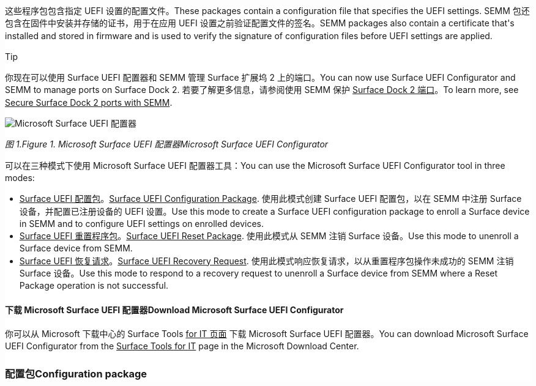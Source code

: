 <span data-ttu-id="02212-128">这些程序包包含指定 UEFI 设置的配置文件。</span><span class="sxs-lookup"><span data-stu-id="02212-128">These packages contain a configuration file that specifies the UEFI settings.</span></span> <span data-ttu-id="02212-129">SEMM 包还包含在固件中安装并存储的证书，用于在应用 UEFI 设置之前验证配置文件的签名。</span><span class="sxs-lookup"><span data-stu-id="02212-129">SEMM packages also contain a certificate that's installed and stored in firmware and is used to verify the signature of configuration files before UEFI settings are applied.</span></span>

>[!TIP]
><span data-ttu-id="02212-130">你现在可以使用 Surface UEFI 配置器和 SEMM 管理 Surface 扩展坞 2 上的端口。</span><span class="sxs-lookup"><span data-stu-id="02212-130">You can now use Surface UEFI Configurator and SEMM to manage ports on Surface Dock 2.</span></span> <span data-ttu-id="02212-131">若要了解更多信息，请参阅使用 SEMM 保护 [Surface Dock 2 端口](secure-surface-dock-ports-semm.md)。</span><span class="sxs-lookup"><span data-stu-id="02212-131">To learn more, see [Secure Surface Dock 2 ports with SEMM](secure-surface-dock-ports-semm.md).</span></span>

![Microsoft Surface UEFI 配置器](images/surface-ent-mgmt-fig1-uefi-configurator.png "Microsoft Surface UEFI Configurator")

*<span data-ttu-id="02212-133">图 1.</span><span class="sxs-lookup"><span data-stu-id="02212-133">Figure 1.</span></span> <span data-ttu-id="02212-134">Microsoft Surface UEFI 配置器</span><span class="sxs-lookup"><span data-stu-id="02212-134">Microsoft Surface UEFI Configurator</span></span>*

<span data-ttu-id="02212-135">可以在三种模式下使用 Microsoft Surface UEFI 配置器工具：</span><span class="sxs-lookup"><span data-stu-id="02212-135">You can use the Microsoft Surface UEFI Configurator tool in three modes:</span></span>

- <span data-ttu-id="02212-136">[Surface UEFI 配置包](#configuration-package)。</span><span class="sxs-lookup"><span data-stu-id="02212-136">[Surface UEFI Configuration Package](#configuration-package).</span></span> <span data-ttu-id="02212-137">使用此模式创建 Surface UEFI 配置包，以在 SEMM 中注册 Surface 设备，并配置已注册设备的 UEFI 设置。</span><span class="sxs-lookup"><span data-stu-id="02212-137">Use this mode to create a Surface UEFI configuration package to enroll a Surface device in SEMM and to configure UEFI settings on enrolled devices.</span></span>
- <span data-ttu-id="02212-138">[Surface UEFI 重置程序包](#reset-package)。</span><span class="sxs-lookup"><span data-stu-id="02212-138">[Surface UEFI Reset Package](#reset-package).</span></span> <span data-ttu-id="02212-139">使用此模式从 SEMM 注销 Surface 设备。</span><span class="sxs-lookup"><span data-stu-id="02212-139">Use this mode to unenroll a Surface device from SEMM.</span></span>
- <span data-ttu-id="02212-140">[Surface UEFI 恢复请求](#recovery-request)。</span><span class="sxs-lookup"><span data-stu-id="02212-140">[Surface UEFI Recovery Request](#recovery-request).</span></span> <span data-ttu-id="02212-141">使用此模式响应恢复请求，以从重置程序包操作未成功的 SEMM 注销 Surface 设备。</span><span class="sxs-lookup"><span data-stu-id="02212-141">Use this mode to respond to a recovery request to unenroll a Surface device from SEMM where a Reset Package operation is not successful.</span></span>

#### <a name="download-microsoft-surface-uefi-configurator"></a><span data-ttu-id="02212-142">下载 Microsoft Surface UEFI 配置器</span><span class="sxs-lookup"><span data-stu-id="02212-142">Download Microsoft Surface UEFI Configurator</span></span>

<span data-ttu-id="02212-143">你可以从 Microsoft 下载中心的 Surface Tools [for IT 页面](https://www.microsoft.com/download/details.aspx?id=46703) 下载 Microsoft Surface UEFI 配置器。</span><span class="sxs-lookup"><span data-stu-id="02212-143">You can download Microsoft Surface UEFI Configurator from the [Surface Tools for IT](https://www.microsoft.com/download/details.aspx?id=46703) page in the Microsoft Download Center.</span></span>

### <a name="configuration-package"></a><span data-ttu-id="02212-144">配置包</span><span class="sxs-lookup"><span data-stu-id="02212-144">Configuration package</span></span>
